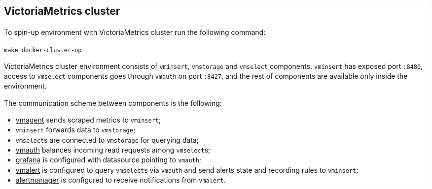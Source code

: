 
## VictoriaMetrics cluster

To spin-up environment with VictoriaMetrics cluster run the following command:
```
make docker-cluster-up
```

VictoriaMetrics cluster environment consists of `vminsert`, `vmstorage` and `vmselect` components.
`vminsert` has exposed port `:8480`, access to `vmselect` components goes through `vmauth` on port `:8427`,
and the rest of components are available only inside the environment.

The communication scheme between components is the following:
* [vmagent](#vmagent) sends scraped metrics to `vminsert`;
* `vminsert` forwards data to `vmstorage`;
* `vmselect`s are connected to `vmstorage` for querying data;
* [vmauth](#vmauth) balances incoming read requests among `vmselect`s;
* [grafana](#grafana) is configured with datasource pointing to `vmauth`;
* [vmalert](#vmalert) is configured to query `vmselect`s via `vmauth` and send alerts state
  and recording rules to `vminsert`;
* [alertmanager](#alertmanager) is configured to receive notifications from `vmalert`.
